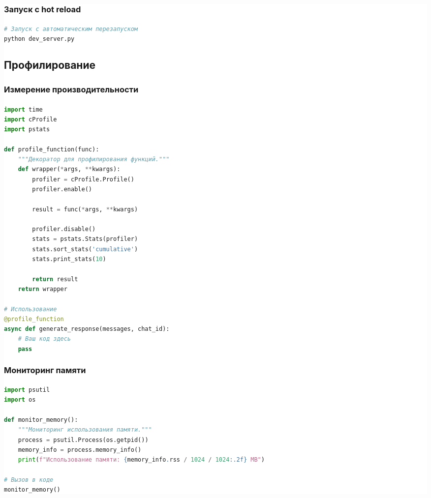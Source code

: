 ### Запуск с hot reload
```bash
# Запуск с автоматическим перезапуском
python dev_server.py
```

## Профилирование

### Измерение производительности
```python
import time
import cProfile
import pstats

def profile_function(func):
    """Декоратор для профилирования функций."""
    def wrapper(*args, **kwargs):
        profiler = cProfile.Profile()
        profiler.enable()
        
        result = func(*args, **kwargs)
        
        profiler.disable()
        stats = pstats.Stats(profiler)
        stats.sort_stats('cumulative')
        stats.print_stats(10)
        
        return result
    return wrapper

# Использование
@profile_function
async def generate_response(messages, chat_id):
    # Ваш код здесь
    pass
```

### Мониторинг памяти
```python
import psutil
import os

def monitor_memory():
    """Мониторинг использования памяти."""
    process = psutil.Process(os.getpid())
    memory_info = process.memory_info()
    print(f"Использование памяти: {memory_info.rss / 1024 / 1024:.2f} MB")

# Вызов в коде
monitor_memory()
```
